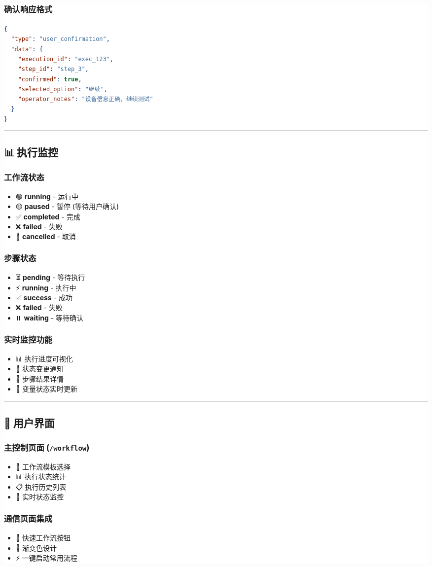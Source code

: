 ### 确认响应格式
```json
{
  "type": "user_confirmation",
  "data": {
    "execution_id": "exec_123",
    "step_id": "step_3", 
    "confirmed": true,
    "selected_option": "继续",
    "operator_notes": "设备信息正确，继续测试"
  }
}
```

---

## 📊 执行监控

### 工作流状态
- 🟢 **running** - 运行中
- 🟡 **paused** - 暂停 (等待用户确认)
- ✅ **completed** - 完成
- ❌ **failed** - 失败
- 🚫 **cancelled** - 取消

### 步骤状态  
- ⏳ **pending** - 等待执行
- ⚡ **running** - 执行中
- ✅ **success** - 成功
- ❌ **failed** - 失败
- ⏸️ **waiting** - 等待确认

### 实时监控功能
- 📊 执行进度可视化
- 🔔 状态变更通知
- 📝 步骤结果详情
- 🔧 变量状态实时更新

---

## 🎨 用户界面

### 主控制页面 (`/workflow`)
- 🎯 工作流模板选择
- 📊 执行状态统计
- 📋 执行历史列表
- 🔧 实时状态监控

### 通信页面集成
- 🚀 快速工作流按钮
- 🎨 渐变色设计
- ⚡ 一键启动常用流程

